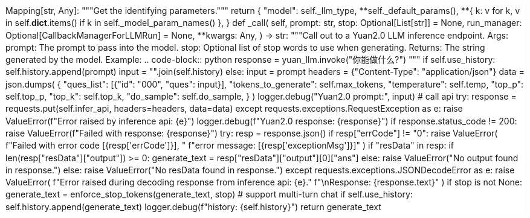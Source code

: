 Mapping[str, Any]:             """Get the identifying parameters."""             return {                 "model": self._llm_type,                 **self._default_params(),                 **{                     k: v for k, v in self.__dict__.items() if k in self._model_param_names()                 },             }              def _call(             self,             prompt: str,             stop: Optional[List[str]] = None,             run_manager: Optional[CallbackManagerForLLMRun] = None,             **kwargs: Any,         ) -> str:             """Call out to a Yuan2.0 LLM inference endpoint.                  Args:                 prompt: The prompt to pass into the model.                 stop: Optional list of stop words to use when generating.                  Returns:                 The string generated by the model.                  Example:                 .. code-block:: python                          response = yuan_llm.invoke("你能做什么?")             """                  if self.use_history:                 self.history.append(prompt)                 input = "<n>".join(self.history)             else:                 input = prompt                  headers = {"Content-Type": "application/json"}                  data = json.dumps(                 {                     "ques_list": [{"id": "000", "ques": input}],                     "tokens_to_generate": self.max_tokens,                     "temperature": self.temp,                     "top_p": self.top_p,                     "top_k": self.top_k,                     "do_sample": self.do_sample,                 }             )                  logger.debug("Yuan2.0 prompt:", input)                  # call api             try:                 response = requests.put(self.infer_api, headers=headers, data=data)             except requests.exceptions.RequestException as e:                 raise ValueError(f"Error raised by inference api: {e}")                  logger.debug(f"Yuan2.0 response: {response}")                  if response.status_code != 200:                 raise ValueError(f"Failed with response: {response}")             try:                 resp = response.json()                      if resp["errCode"] != "0":                     raise ValueError(                         f"Failed with error code [{resp['errCode']}], "                         f"error message: [{resp['exceptionMsg']}]"                     )                      if "resData" in resp:                     if len(resp["resData"]["output"]) >= 0:                         generate_text = resp["resData"]["output"][0]["ans"]                     else:                         raise ValueError("No output found in response.")                 else:                     raise ValueError("No resData found in response.")                  except requests.exceptions.JSONDecodeError as e:                 raise ValueError(                     f"Error raised during decoding response from inference api: {e}."                     f"\nResponse: {response.text}"                 )                  if stop is not None:                 generate_text = enforce_stop_tokens(generate_text, stop)                  # support multi-turn chat             if self.use_history:                 self.history.append(generate_text)                  logger.debug(f"history: {self.history}")             return generate_text